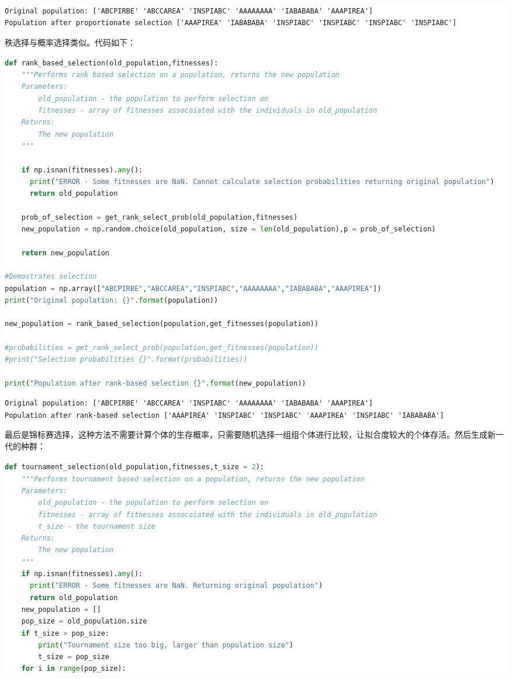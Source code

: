     Original population: ['ABCPIRBE' 'ABCCAREA' 'INSPIABC' 'AAAAAAAA' 'IABABABA' 'AAAPIREA']
    Population after proportionate selection ['AAAPIREA' 'IABABABA' 'INSPIABC' 'INSPIABC' 'INSPIABC' 'INSPIABC']
    

秩选择与概率选择类似。代码如下：


```python
def rank_based_selection(old_population,fitnesses):
    """Performs rank based selection on a population, returns the new population
    Parameters:
        old_population - the population to perform selection on
        fitnesses - array of fitnesses assocoiated with the individuals in old_population
    Returns:
        The new population
    """

    if np.isnan(fitnesses).any():
      print("ERROR - Some fitnesses are NaN. Cannot calculate selection probabilities returning original population")
      return old_population
    
    prob_of_selection = get_rank_select_prob(old_population,fitnesses)
    new_population = np.random.choice(old_population, size = len(old_population),p = prob_of_selection)

    return new_population
  
#Demostrates selection
population = np.array(["ABCPIRBE","ABCCAREA","INSPIABC","AAAAAAAA","IABABABA","AAAPIREA"])
print("Original population: {}".format(population))

new_population = rank_based_selection(population,get_fitnesses(population))

#probabilities = get_rank_select_prob(population,get_fitnesses(population))
#print("Selection probabilities {}".format(probabilities))

print("Population after rank-based selection {}".format(new_population))
```

    Original population: ['ABCPIRBE' 'ABCCAREA' 'INSPIABC' 'AAAAAAAA' 'IABABABA' 'AAAPIREA']
    Population after rank-based selection ['AAAPIREA' 'INSPIABC' 'INSPIABC' 'AAAPIREA' 'INSPIABC' 'IABABABA']
    

最后是锦标赛选择，这种方法不需要计算个体的生存概率，只需要随机选择一组组个体进行比较，让拟合度较大的个体存活。然后生成新一代的种群：


```python
def tournament_selection(old_population,fitnesses,t_size = 2):
    """Performs tournament based selection on a population, returns the new population
    Parameters:
        old_population - the population to perform selection on
        fitnesses - array of fitnesses assocoiated with the individuals in old_population
        t_size - the tournament size
    Returns:
        The new population
    """
    if np.isnan(fitnesses).any():
      print("ERROR - Some fitnesses are NaN. Returning original population")
      return old_population
    new_population = []
    pop_size = old_population.size
    if t_size > pop_size:
        print("Tournament size too big, larger than population size")
        t_size = pop_size
    for i in range(pop_size):
```